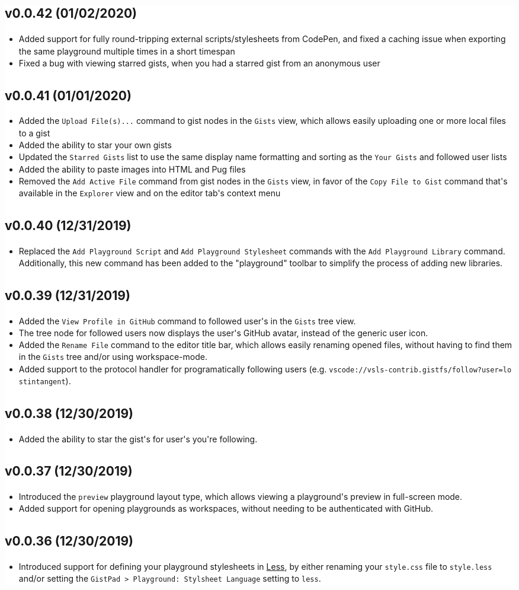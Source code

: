 ## v0.0.42 (01/02/2020)

- Added support for fully round-tripping external scripts/stylesheets from CodePen, and fixed a caching issue when exporting the same playground multiple times in a short timespan
- Fixed a bug with viewing starred gists, when you had a starred gist from an anonymous user

## v0.0.41 (01/01/2020)

- Added the `Upload File(s)...` command to gist nodes in the `Gists` view, which allows easily uploading one or more local files to a gist
- Added the ability to star your own gists
- Updated the `Starred Gists` list to use the same display name formatting and sorting as the `Your Gists` and followed user lists
- Added the ability to paste images into HTML and Pug files
- Removed the `Add Active File` command from gist nodes in the `Gists` view, in favor of the `Copy File to Gist` command that's available in the `Explorer` view and on the editor tab's context menu

## v0.0.40 (12/31/2019)

- Replaced the `Add Playground Script` and `Add Playground Stylesheet` commands with the `Add Playground Library` command. Additionally, this new command has been added to the "playground" toolbar to simplify the process of adding new libraries.

## v0.0.39 (12/31/2019)

- Added the `View Profile in GitHub` command to followed user's in the `Gists` tree view.
- The tree node for followed users now displays the user's GitHub avatar, instead of the generic user icon.
- Added the `Rename File` command to the editor title bar, which allows easily renaming opened files, without having to find them in the `Gists` tree and/or using workspace-mode.
- Added support to the protocol handler for programatically following users (e.g. `vscode://vsls-contrib.gistfs/follow?user=lostintangent`).

## v0.0.38 (12/30/2019)

- Added the ability to star the gist's for user's you're following.

## v0.0.37 (12/30/2019)

- Introduced the `preview` playground layout type, which allows viewing a playground's preview in full-screen mode.
- Added support for opening playgrounds as workspaces, without needing to be authenticated with GitHub.

## v0.0.36 (12/30/2019)

- Introduced support for defining your playground stylesheets in [Less](http://lesscss.org/), by either renaming your `style.css` file to `style.less` and/or setting the `GistPad > Playground: Stylsheet Language` setting to `less`.

